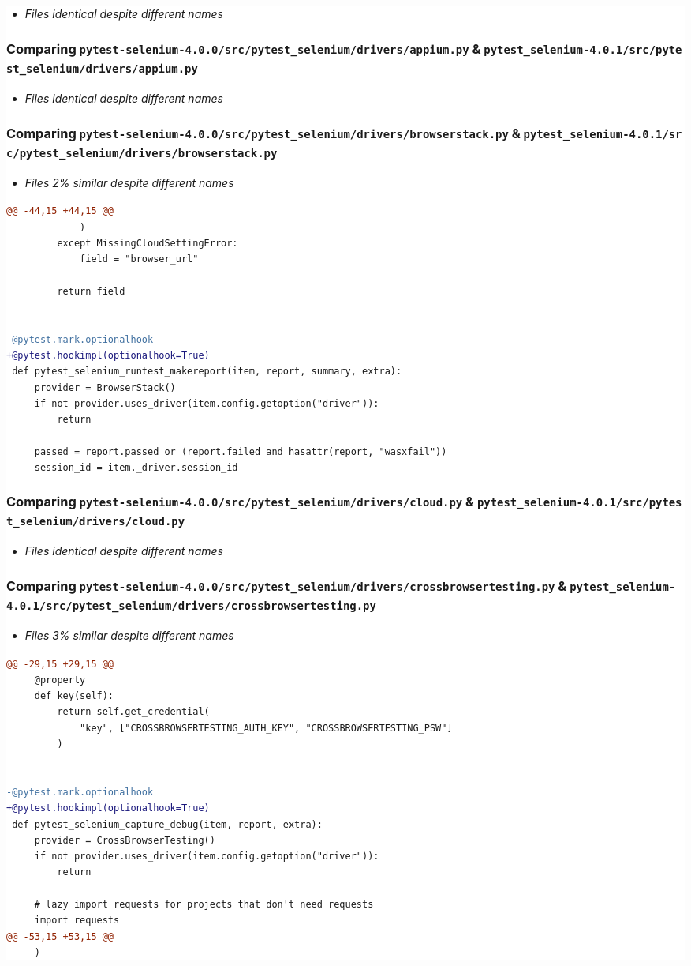  * *Files identical despite different names*

### Comparing `pytest-selenium-4.0.0/src/pytest_selenium/drivers/appium.py` & `pytest_selenium-4.0.1/src/pytest_selenium/drivers/appium.py`

 * *Files identical despite different names*

### Comparing `pytest-selenium-4.0.0/src/pytest_selenium/drivers/browserstack.py` & `pytest_selenium-4.0.1/src/pytest_selenium/drivers/browserstack.py`

 * *Files 2% similar despite different names*

```diff
@@ -44,15 +44,15 @@
             )
         except MissingCloudSettingError:
             field = "browser_url"
 
         return field
 
 
-@pytest.mark.optionalhook
+@pytest.hookimpl(optionalhook=True)
 def pytest_selenium_runtest_makereport(item, report, summary, extra):
     provider = BrowserStack()
     if not provider.uses_driver(item.config.getoption("driver")):
         return
 
     passed = report.passed or (report.failed and hasattr(report, "wasxfail"))
     session_id = item._driver.session_id
```

### Comparing `pytest-selenium-4.0.0/src/pytest_selenium/drivers/cloud.py` & `pytest_selenium-4.0.1/src/pytest_selenium/drivers/cloud.py`

 * *Files identical despite different names*

### Comparing `pytest-selenium-4.0.0/src/pytest_selenium/drivers/crossbrowsertesting.py` & `pytest_selenium-4.0.1/src/pytest_selenium/drivers/crossbrowsertesting.py`

 * *Files 3% similar despite different names*

```diff
@@ -29,15 +29,15 @@
     @property
     def key(self):
         return self.get_credential(
             "key", ["CROSSBROWSERTESTING_AUTH_KEY", "CROSSBROWSERTESTING_PSW"]
         )
 
 
-@pytest.mark.optionalhook
+@pytest.hookimpl(optionalhook=True)
 def pytest_selenium_capture_debug(item, report, extra):
     provider = CrossBrowserTesting()
     if not provider.uses_driver(item.config.getoption("driver")):
         return
 
     # lazy import requests for projects that don't need requests
     import requests
@@ -53,15 +53,15 @@
     )
```
